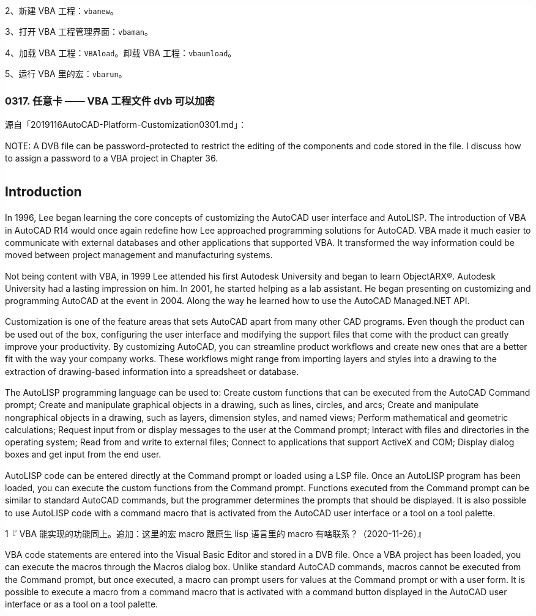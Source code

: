 2、新建 VBA 工程：`vbanew`。

3、打开 VBA 工程管理界面：`vbaman`。

4、加载 VBA 工程：`VBAload`。卸载 VBA 工程：`vbaunload`。

5、运行 VBA 里的宏：`vbarun`。

### 0317. 任意卡 —— VBA 工程文件 dvb 可以加密

源自「2019116AutoCAD-Platform-Customization0301.md」：

NOTE: A DVB file can be password-protected to restrict the editing of the components and code stored in the file. I discuss how to assign a password to a VBA project in Chapter 36.

## Introduction

In 1996, Lee began learning the core concepts of customizing the AutoCAD user interface and AutoLISP. The introduction of VBA in AutoCAD R14 would once again redefine how Lee approached programming solutions for AutoCAD. VBA made it much easier to communicate with external databases and other applications that supported VBA. It transformed the way information could be moved between project management and manufacturing systems.

Not being content with VBA, in 1999 Lee attended his first Autodesk University and began to learn ObjectARX®. Autodesk University had a lasting impression on him. In 2001, he started helping as a lab assistant. He began presenting on customizing and programming AutoCAD at the event in 2004. Along the way he learned how to use the AutoCAD Managed.NET API.

Customization is one of the feature areas that sets AutoCAD apart from many other CAD programs. Even though the product can be used out of the box, configuring the user interface and modifying the support files that come with the product can greatly improve your productivity. By customizing AutoCAD, you can streamline product workflows and create new ones that are a better fit with the way your company works. These workflows might range from importing layers and styles into a drawing to the extraction of drawing-based information into a spreadsheet or database.

The AutoLISP programming language can be used to: Create custom functions that can be executed from the AutoCAD Command prompt; Create and manipulate graphical objects in a drawing, such as lines, circles, and arcs; Create and manipulate nongraphical objects in a drawing, such as layers, dimension styles, and named views; Perform mathematical and geometric calculations; Request input from or display messages to the user at the Command prompt; Interact with files and directories in the operating system; Read from and write to external files; Connect to applications that support ActiveX and COM; Display dialog boxes and get input from the end user.

AutoLISP code can be entered directly at the Command prompt or loaded using a LSP file. Once an AutoLISP program has been loaded, you can execute the custom functions from the Command prompt. Functions executed from the Command prompt can be similar to standard AutoCAD commands, but the programmer determines the prompts that should be displayed. It is also possible to use AutoLISP code with a command macro that is activated from the AutoCAD user interface or a tool on a tool palette.

1『 VBA 能实现的功能同上。追加：这里的宏 macro 跟原生 lisp 语言里的 macro 有啥联系？（2020-11-26）』

VBA code statements are entered into the Visual Basic Editor and stored in a DVB file. Once a VBA project has been loaded, you can execute the macros through the Macros dialog box. Unlike standard AutoCAD commands, macros cannot be executed from the Command prompt, but once executed, a macro can prompt users for values at the Command prompt or with a user form. It is possible to execute a macro from a command macro that is activated with a command button displayed in the AutoCAD user interface or as a tool on a tool palette.
